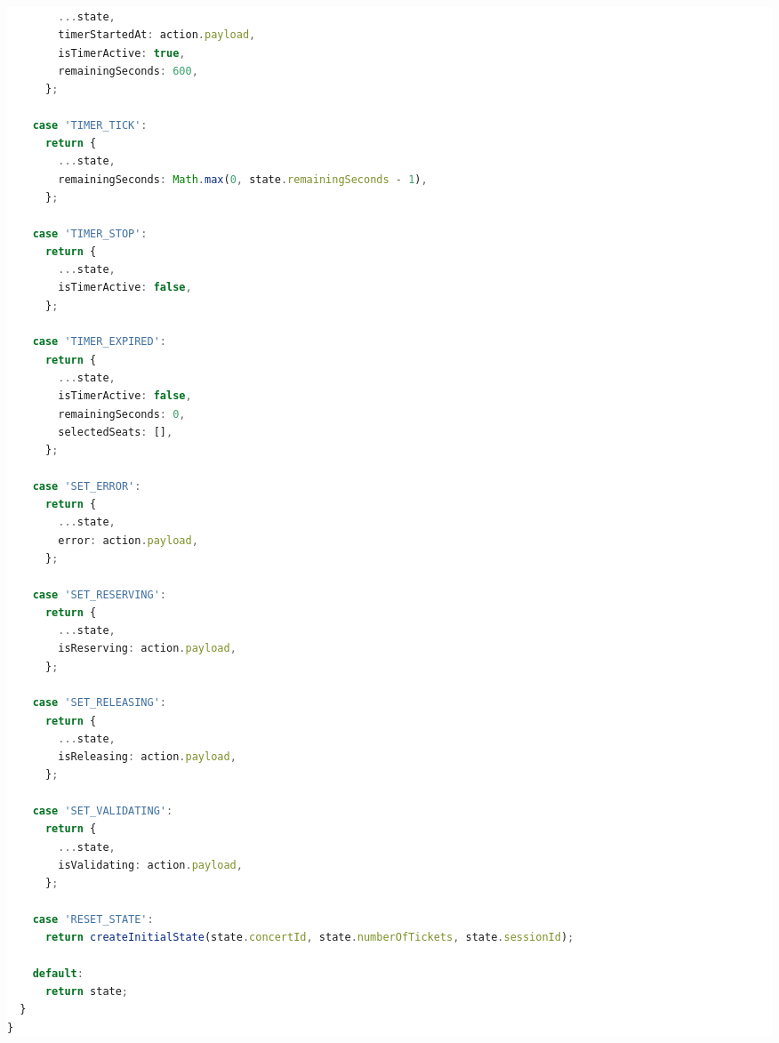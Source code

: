 ```typescript
        ...state,
        timerStartedAt: action.payload,
        isTimerActive: true,
        remainingSeconds: 600,
      };

    case 'TIMER_TICK':
      return {
        ...state,
        remainingSeconds: Math.max(0, state.remainingSeconds - 1),
      };

    case 'TIMER_STOP':
      return {
        ...state,
        isTimerActive: false,
      };

    case 'TIMER_EXPIRED':
      return {
        ...state,
        isTimerActive: false,
        remainingSeconds: 0,
        selectedSeats: [],
      };

    case 'SET_ERROR':
      return {
        ...state,
        error: action.payload,
      };

    case 'SET_RESERVING':
      return {
        ...state,
        isReserving: action.payload,
      };

    case 'SET_RELEASING':
      return {
        ...state,
        isReleasing: action.payload,
      };

    case 'SET_VALIDATING':
      return {
        ...state,
        isValidating: action.payload,
      };

    case 'RESET_STATE':
      return createInitialState(state.concertId, state.numberOfTickets, state.sessionId);

    default:
      return state;
  }
}
```
